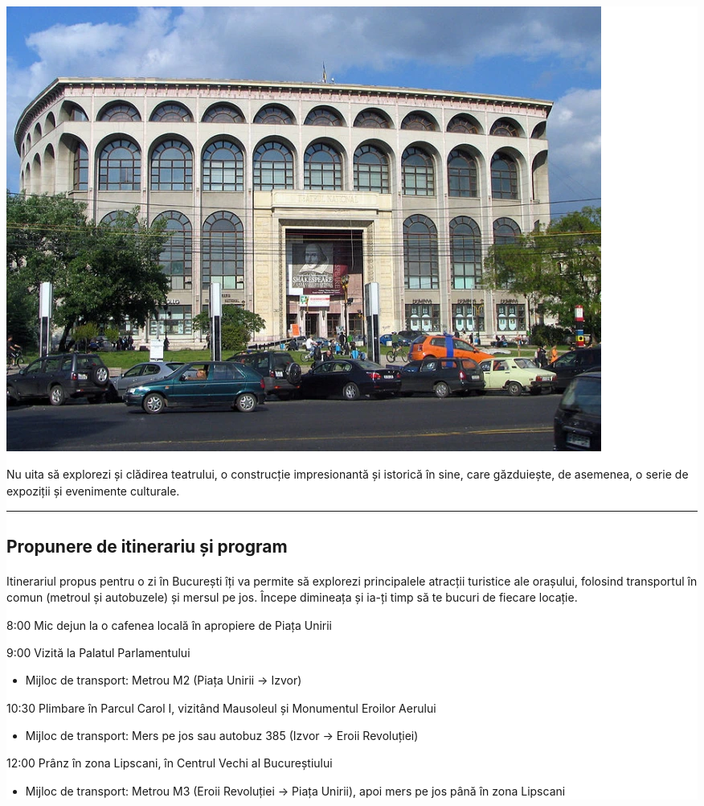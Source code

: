 <img src="/assets/images/travel/ozi/teatrul.webp" width="740" height="553" loading="lazy" alt="{{ page.keyword }}">

Nu uita să explorezi și clădirea teatrului, o construcție impresionantă și istorică în sine, care găzduiește, de asemenea, o serie de expoziții și evenimente culturale.

---
## Propunere de itinerariu și program

Itinerariul propus pentru o zi în București îți va permite să explorezi principalele atracții turistice ale orașului, folosind transportul în comun (metroul și autobuzele) și mersul pe jos. Începe dimineața și ia-ți timp să te bucuri de fiecare locație.

8:00 Mic dejun la o cafenea locală în apropiere de Piața Unirii

9:00 Vizită la Palatul Parlamentului

- Mijloc de transport: Metrou M2 (Piața Unirii -> Izvor)

10:30 Plimbare în Parcul Carol I, vizitând Mausoleul și Monumentul Eroilor Aerului

- Mijloc de transport: Mers pe jos sau autobuz 385 (Izvor -> Eroii Revoluției)

12:00 Prânz în zona Lipscani, în Centrul Vechi al Bucureștiului

- Mijloc de transport: Metrou M3 (Eroii Revoluției -> Piața Unirii), apoi mers pe jos până în zona Lipscani
